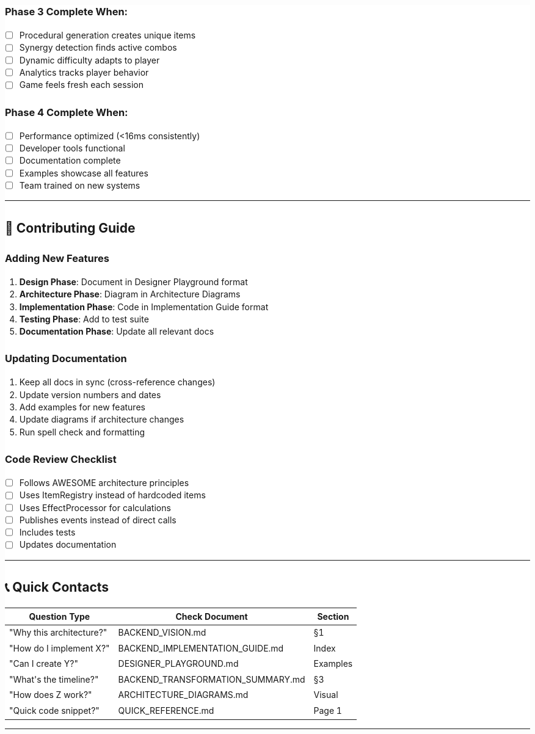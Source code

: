 ### Phase 3 Complete When:
- [ ] Procedural generation creates unique items
- [ ] Synergy detection finds active combos
- [ ] Dynamic difficulty adapts to player
- [ ] Analytics tracks player behavior
- [ ] Game feels fresh each session

### Phase 4 Complete When:
- [ ] Performance optimized (<16ms consistently)
- [ ] Developer tools functional
- [ ] Documentation complete
- [ ] Examples showcase all features
- [ ] Team trained on new systems

---

## 🤝 Contributing Guide

### Adding New Features
1. **Design Phase**: Document in Designer Playground format
2. **Architecture Phase**: Diagram in Architecture Diagrams
3. **Implementation Phase**: Code in Implementation Guide format
4. **Testing Phase**: Add to test suite
5. **Documentation Phase**: Update all relevant docs

### Updating Documentation
1. Keep all docs in sync (cross-reference changes)
2. Update version numbers and dates
3. Add examples for new features
4. Update diagrams if architecture changes
5. Run spell check and formatting

### Code Review Checklist
- [ ] Follows AWESOME architecture principles
- [ ] Uses ItemRegistry instead of hardcoded items
- [ ] Uses EffectProcessor for calculations
- [ ] Publishes events instead of direct calls
- [ ] Includes tests
- [ ] Updates documentation

---

## 📞 Quick Contacts

| Question Type | Check Document | Section |
|--------------|----------------|---------|
| "Why this architecture?" | BACKEND_VISION.md | §1 |
| "How do I implement X?" | BACKEND_IMPLEMENTATION_GUIDE.md | Index |
| "Can I create Y?" | DESIGNER_PLAYGROUND.md | Examples |
| "What's the timeline?" | BACKEND_TRANSFORMATION_SUMMARY.md | §3 |
| "How does Z work?" | ARCHITECTURE_DIAGRAMS.md | Visual |
| "Quick code snippet?" | QUICK_REFERENCE.md | Page 1 |

---
